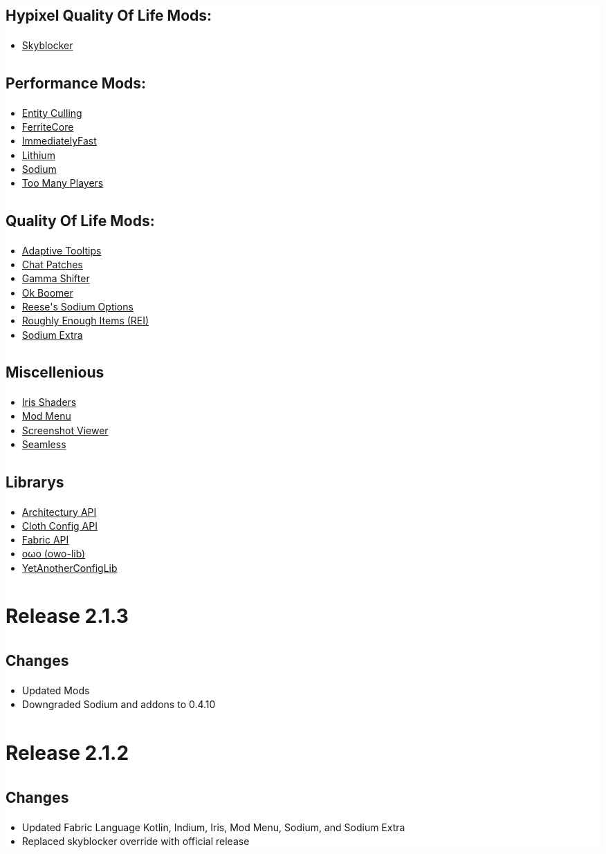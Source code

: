 ## Hypixel Quality Of Life Mods:
- [Skyblocker](https://modrinth.com/mod/skyblocker-liap)

## Performance Mods:
- [Entity Culling](https://modrinth.com/mod/entityculling)
- [FerriteCore](https://modrinth.com/mod/ferrite-core)
- [ImmediatelyFast](https://modrinth.com/mod/immediatelyfast)
- [Lithium](https://modrinth.com/mod/lithium)
- [Sodium](https://modrinth.com/mod/sodium)
- [Too Many Players](https://modrinth.com/mod/tmp)

## Quality Of Life Mods:
- [Adaptive Tooltips](https://modrinth.com/mod/adaptive-tooltips)
- [Chat Patches](https://modrinth.com/mod/chatpatches)
- [Gamma Shifter](https://modrinth.com/mod/gamma-shifter)
- [Ok Boomer](https://modrinth.com/mod/ok-boomer)
- [Reese's Sodium Options](https://modrinth.com/mod/reeses-sodium-options)
- [Roughly Enough Items (REI)](https://modrinth.com/mod/rei)
- [Sodium Extra](https://modrinth.com/mod/sodium-extra)

## Miscellenious
- [Iris Shaders](https://modrinth.com/mod/iris)
- [Mod Menu](https://modrinth.com/mod/modmenu)
- [Screenshot Viewer](https://modrinth.com/mod/screenshot-viewer)
- [Seamless](https://modrinth.com/mod/seamless)

## Librarys
- [Architectury API](https://modrinth.com/mod/architectury-api)
- [Cloth Config API](https://modrinth.com/mod/cloth-config)
- [Fabric API](https://modrinth.com/mod/fabric-api)
- [oωo (owo-lib)](https://modrinth.com/mod/owo-lib)
- [YetAnotherConfigLib](https://modrinth.com/mod/yacl)

# Release 2.1.3

## Changes

* Updated Mods
* Downgraded Sodium and addons to 0.4.10

# Release 2.1.2

## Changes

* Updated Fabric Language Kotlin, Indium, Iris, Mod Menu, Sodium, and Sodium Extra
* Replaced skyblocker override with official release
